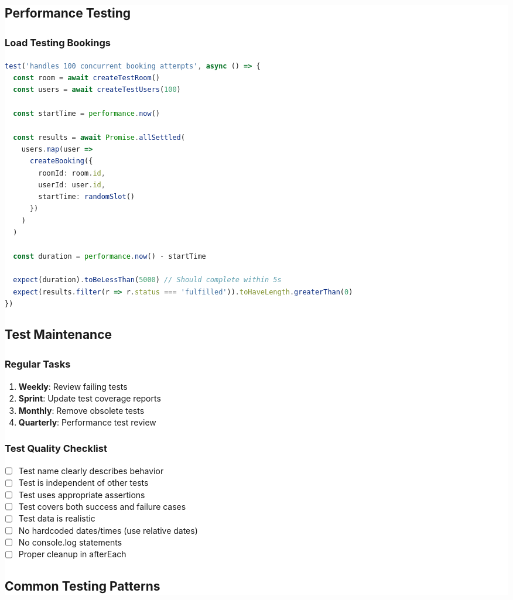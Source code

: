 ## Performance Testing

### Load Testing Bookings

```typescript
test('handles 100 concurrent booking attempts', async () => {
  const room = await createTestRoom()
  const users = await createTestUsers(100)

  const startTime = performance.now()

  const results = await Promise.allSettled(
    users.map(user =>
      createBooking({
        roomId: room.id,
        userId: user.id,
        startTime: randomSlot()
      })
    )
  )

  const duration = performance.now() - startTime

  expect(duration).toBeLessThan(5000) // Should complete within 5s
  expect(results.filter(r => r.status === 'fulfilled')).toHaveLength.greaterThan(0)
})
```

## Test Maintenance

### Regular Tasks

1. **Weekly**: Review failing tests
2. **Sprint**: Update test coverage reports
3. **Monthly**: Remove obsolete tests
4. **Quarterly**: Performance test review

### Test Quality Checklist

- [ ] Test name clearly describes behavior
- [ ] Test is independent of other tests
- [ ] Test uses appropriate assertions
- [ ] Test covers both success and failure cases
- [ ] Test data is realistic
- [ ] No hardcoded dates/times (use relative dates)
- [ ] No console.log statements
- [ ] Proper cleanup in afterEach

## Common Testing Patterns
